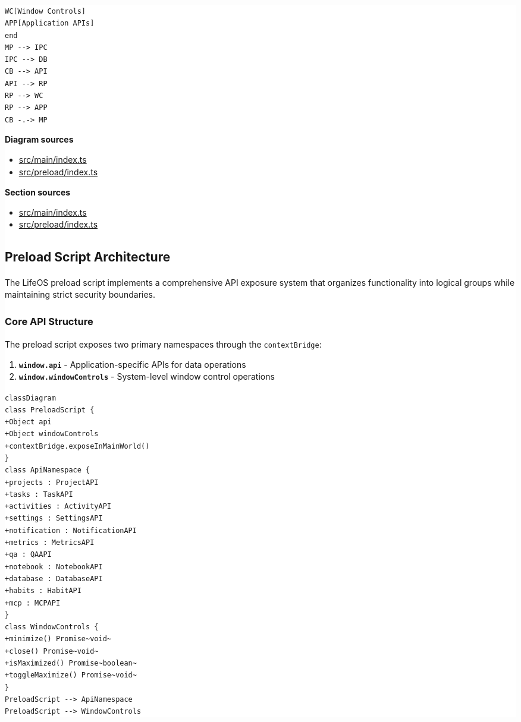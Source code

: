 ```mermaid
WC[Window Controls]
APP[Application APIs]
end
MP --> IPC
IPC --> DB
CB --> API
API --> RP
RP --> WC
RP --> APP
CB -.-> MP
```

**Diagram sources**
- [src/main/index.ts](file://src/main/index.ts#L39-L45)
- [src/preload/index.ts](file://src/preload/index.ts#L195-L202)

**Section sources**
- [src/main/index.ts](file://src/main/index.ts#L39-L45)
- [src/preload/index.ts](file://src/preload/index.ts#L1-L202)

## Preload Script Architecture

The LifeOS preload script implements a comprehensive API exposure system that organizes functionality into logical groups while maintaining strict security boundaries.

### Core API Structure

The preload script exposes two primary namespaces through the `contextBridge`:

1. **`window.api`** - Application-specific APIs for data operations
2. **`window.windowControls`** - System-level window control operations

```mermaid
classDiagram
class PreloadScript {
+Object api
+Object windowControls
+contextBridge.exposeInMainWorld()
}
class ApiNamespace {
+projects : ProjectAPI
+tasks : TaskAPI
+activities : ActivityAPI
+settings : SettingsAPI
+notification : NotificationAPI
+metrics : MetricsAPI
+qa : QAAPI
+notebook : NotebookAPI
+database : DatabaseAPI
+habits : HabitAPI
+mcp : MCPAPI
}
class WindowControls {
+minimize() Promise~void~
+close() Promise~void~
+isMaximized() Promise~boolean~
+toggleMaximize() Promise~void~
}
PreloadScript --> ApiNamespace
PreloadScript --> WindowControls
```
